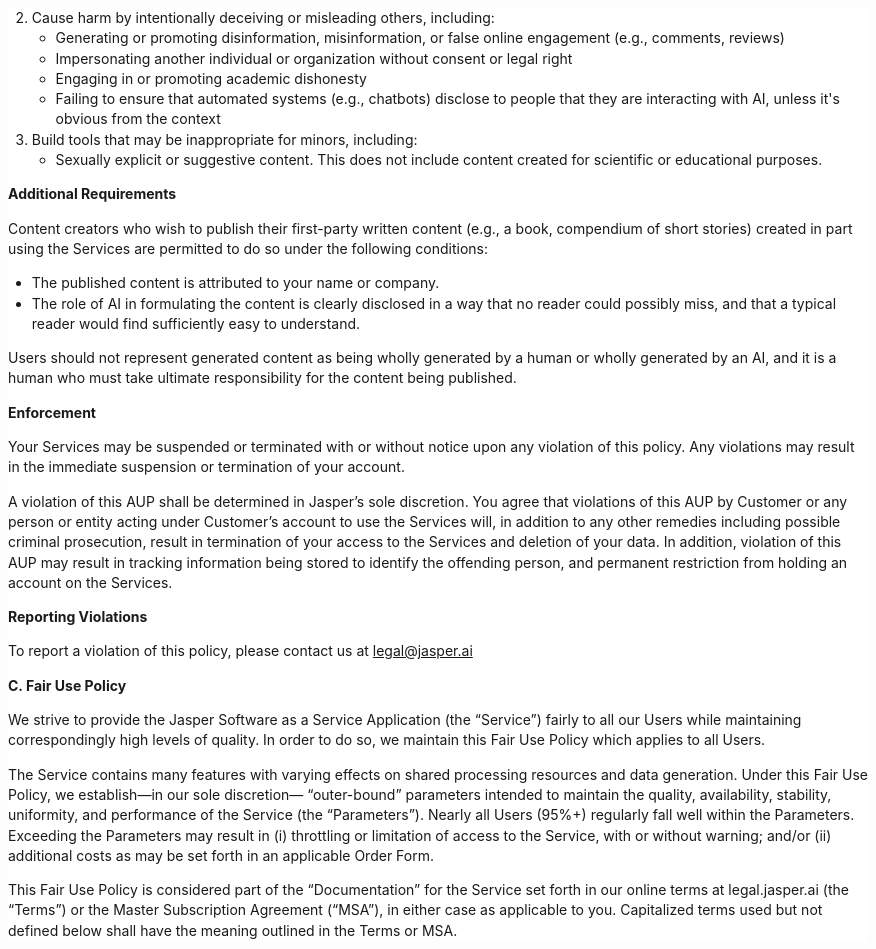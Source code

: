 2. Cause harm by intentionally deceiving or misleading others, including:
    * Generating or promoting disinformation, misinformation, or false online engagement (e.g., comments, reviews)
    * Impersonating another individual or organization without consent or legal right
    * Engaging in or promoting academic dishonesty
    * Failing to ensure that automated systems (e.g., chatbots) disclose to people that they are interacting with AI, unless it's obvious from the context
3. Build tools that may be inappropriate for minors, including:
    * Sexually explicit or suggestive content. This does not include content created for scientific or educational purposes.

**Additional Requirements**

Content creators who wish to publish their first-party written content (e.g., a book, compendium of short stories) created in part using the Services are permitted to do so under the following conditions:

* The published content is attributed to your name or company.
* The role of AI in formulating the content is clearly disclosed in a way that no reader could possibly miss, and that a typical reader would find sufficiently easy to understand.

Users should not represent generated content as being wholly generated by a human or wholly generated by an AI, and it is a human who must take ultimate responsibility for the content being published.

**Enforcement**

Your Services may be suspended or terminated with or without notice upon any violation of this policy. Any violations may result in the immediate suspension or termination of your account.

A violation of this AUP shall be determined in Jasper’s sole discretion. You agree that violations of this AUP by Customer or any person or entity acting under Customer’s account to use the Services will, in addition to any other remedies including possible criminal prosecution, result in termination of your access to the Services and deletion of your data. In addition, violation of this AUP may result in tracking information being stored to identify the offending person, and permanent restriction from holding an account on the Services.

**Reporting Violations**

To report a violation of this policy, please contact us at [legal@jasper.ai](mailto:legal@jasper.ai)

**C. Fair Use Policy**

We strive to provide the Jasper Software as a Service Application (the “Service”) fairly to all our Users while maintaining correspondingly high levels of quality. In order to do so, we maintain this Fair Use Policy which applies to all Users.

The Service contains many features with varying effects on shared processing resources and data generation. Under this Fair Use Policy, we establish—in our sole discretion— “outer-bound” parameters intended to maintain the quality, availability, stability, uniformity, and performance of the Service (the “Parameters”). Nearly all Users (95%+) regularly fall well within the Parameters. Exceeding the Parameters may result in (i) throttling or limitation of access to the Service, with or without warning; and/or (ii) additional costs as may be set forth in an applicable Order Form.

This Fair Use Policy is considered part of the “Documentation” for the Service set forth in our online terms at legal.jasper.ai (the “Terms”) or the Master Subscription Agreement (“MSA”), in either case as applicable to you. Capitalized terms used but not defined below shall have the meaning outlined in the Terms or MSA.
